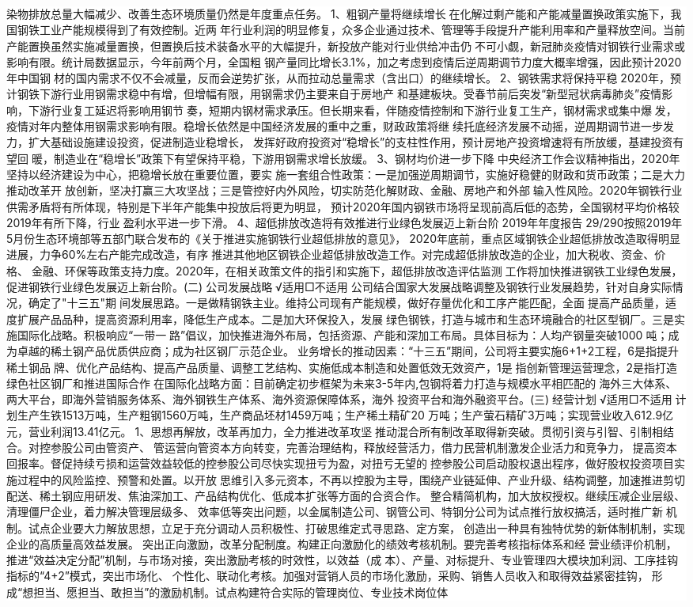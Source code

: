 染物排放总量大幅减少、改善生态环境质量仍然是年度重点任务。
1、粗钢产量将继续增长
在化解过剩产能和产能减量置换政策实施下，我国钢铁工业产能规模得到了有效控制。近两
年行业利润的明显修复，众多企业通过技术、管理等手段提升产能利用率和产量释放空间。当前
产能置换虽然实施减量置换，但置换后技术装备水平的大幅提升，新投放产能对行业供给冲击仍
不可小觑，新冠肺炎疫情对钢铁行业需求或影响有限。统计局数据显示，今年前两个月，全国粗
钢产量同比增长3.1%，加之考虑到疫情后逆周期调节力度大概率增强，因此预计2020年中国钢
材的国内需求不仅不会减量，反而会逆势扩张，从而拉动总量需求（含出口）的继续增长。
2、钢铁需求将保持平稳
2020年，预计钢铁下游行业用钢需求稳中有增，但增幅有限，用钢需求仍主要来自于房地产
和基建板块。受春节前后突发“新型冠状病毒肺炎”疫情影响，下游行业复工延迟将影响用钢节
奏，短期内钢材需求承压。但长期来看，伴随疫情控制和下游行业复工生产，钢材需求或集中爆
发，疫情对年内整体用钢需求影响有限。稳增长依然是中国经济发展的重中之重，财政政策将继
续托底经济发展不动摇，逆周期调节进一步发力，扩大基础设施建设投资，促进制造业稳增长，
发挥好政府投资对“稳增长”的支柱性作用，预计房地产投资增速将有所放缓，基建投资有望回
暖，制造业在“稳增长”政策下有望保持平稳，下游用钢需求增长放缓。
3、钢材均价进一步下降
中央经济工作会议精神指出，2020年坚持以经济建设为中心，把稳增长放在重要位置，要实
施一套组合性政策：一是加强逆周期调节，实施好稳健的财政和货币政策；二是大力推动改革开
放创新，坚决打赢三大攻坚战；三是管控好内外风险，切实防范化解财政、金融、房地产和外部
输入性风险。2020年钢铁行业供需矛盾将有所体现，特别是下半年产能集中投放后将更为明显，
预计2020年国内钢铁市场将呈现前高后低的态势，全国钢材平均价格较2019年有所下降，行业
盈利水平进一步下滑。
4、超低排放改造将有效推进行业绿色发展迈上新台阶
2019年年度报告
29/290按照2019年5月份生态环境部等五部门联合发布的《关于推进实施钢铁行业超低排放的意见》，
2020年底前，重点区域钢铁企业超低排放改造取得明显进展，力争60%左右产能完成改造，有序
推进其他地区钢铁企业超低排放改造工作。对完成超低排放改造的企业，加大税收、资金、价格、
金融、环保等政策支持力度。2020年，在相关政策文件的指引和实施下，超低排放改造评估监测
工作将加快推进钢铁工业绿色发展，促进钢铁行业绿色发展迈上新台阶。(二)
公司发展战略
√适用□不适用
公司结合国家大发展战略调整及钢铁行业发展趋势，针对自身实际情况，确定了"十三五"期
间发展思路。一是做精钢铁主业。维持公司现有产能规模，做好存量优化和工序产能匹配，全面
提高产品质量，适度扩展产品品种，提高资源利用率，降低生产成本。二是加大环保投入，发展
绿色钢铁，打造与城市和生态环境融合的社区型钢厂。三是实施国际化战略。积极响应“一带一
路”倡议，加快推进海外布局，包括资源、产能和深加工布局。具体目标为：人均产钢量突破1000
吨；成为卓越的稀土钢产品优质供应商；成为社区钢厂示范企业。
业务增长的推动因素：“十三五”期间，公司将主要实施6+1+2工程，6是指提升稀土钢品
牌、优化产品结构、提高产品质量、调整工艺结构、实施低成本制造和处置低效无效资产，1是
指创新管理运营理念，2是指打造绿色社区钢厂和推进国际合作
在国际化战略方面：目前确定初步框架为未来3-5年内,包钢将着力打造与规模水平相匹配的
海外三大体系、两大平台，即海外营销服务体系、海外钢铁生产体系、海外资源保障体系，海外
投资平台和海外融资平台。(三)
经营计划
√适用□不适用
计划生产生铁1513万吨，生产粗钢1560万吨，生产商品坯材1459万吨；生产稀土精矿20
万吨；生产萤石精矿3万吨；实现营业收入612.9亿元，营业利润13.41亿元。
1、思想再解放，改革再加力，全力推进改革攻坚
推动混合所有制改革取得新突破。贯彻引资与引智、引制相结合。对控参股公司由管资产、
管运营向管资本方向转变，完善治理结构，释放经营活力，借力民营机制激发企业活力和竞争力，
提高资本回报率。督促持续亏损和运营效益较低的控参股公司尽快实现扭亏为盈，对扭亏无望的
控参股公司启动股权退出程序，做好股权投资项目实施过程中的风险监控、预警和处置。以开放
思维引入多元资本，不再以控股为主导，围绕产业链延伸、产业升级、结构调整，加速推进剪切
配送、稀土钢应用研发、焦油深加工、产品结构优化、低成本扩张等方面的合资合作。
整合精简机构，加大放权授权。继续压减企业层级、清理僵尸企业，着力解决管理层级多、
效率低等突出问题，以金属制造公司、钢管公司、特钢分公司为试点推行放权搞活，适时推广新
机制。试点企业要大力解放思想，立足于充分调动人员积极性、打破思维定式寻思路、定方案，
创造出一种具有独特优势的新体制机制，实现企业的高质量高效益发展。
突出正向激励，改革分配制度。构建正向激励化的绩效考核机制。要完善考核指标体系和经
营业绩评价机制，推进“效益决定分配”机制，与市场对接，突出激励考核的时效性，以效益（成
本）、产量、对标提升、专业管理四大模块加利润、工序挂钩指标的“4+2”模式，突出市场化、
个性化、联动化考核。加强对营销人员的市场化激励，采购、销售人员收入和取得效益紧密挂钩，
形成“想担当、愿担当、敢担当”的激励机制。试点构建符合实际的管理岗位、专业技术岗位体